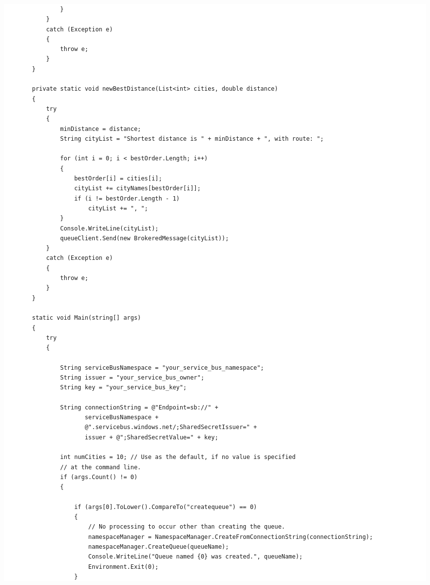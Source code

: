 	                }
	            }
	            catch (Exception e)
	            {
	                throw e;
	            }
	        }
	
	        private static void newBestDistance(List<int> cities, double distance)
	        {
	            try
	            {
	                minDistance = distance;
	                String cityList = "Shortest distance is " + minDistance + ", with route: ";
	
	                for (int i = 0; i < bestOrder.Length; i++)
	                {
	                    bestOrder[i] = cities[i];
	                    cityList += cityNames[bestOrder[i]];
	                    if (i != bestOrder.Length - 1)
	                        cityList += ", ";
	                }
	                Console.WriteLine(cityList);
	                queueClient.Send(new BrokeredMessage(cityList));
	            }
	            catch (Exception e)
	            {
	                throw e;
	            }
	        }
	
	        static void Main(string[] args)
	        {
	            try
	            {
	
	                String serviceBusNamespace = "your_service_bus_namespace";
	                String issuer = "your_service_bus_owner";
	                String key = "your_service_bus_key";
	
	                String connectionString = @"Endpoint=sb://" +
	                       serviceBusNamespace +
	                       @".servicebus.windows.net/;SharedSecretIssuer=" +
	                       issuer + @";SharedSecretValue=" + key;
	
	                int numCities = 10; // Use as the default, if no value is specified
	                // at the command line.
	                if (args.Count() != 0)
	                {
	
	                    if (args[0].ToLower().CompareTo("createqueue") == 0)
	                    {
	                        // No processing to occur other than creating the queue.
	                        namespaceManager = NamespaceManager.CreateFromConnectionString(connectionString);
	                        namespaceManager.CreateQueue(queueName);
	                        Console.WriteLine("Queue named {0} was created.", queueName);
	                        Environment.Exit(0);
	                    }
	

[solver_output]: ../media/WA_dotNetTSPSolver.png
[client_output]: ../media/WA_dotNetTSPClient.png
[create_service_bus]: ../media/ServiceBusCreateNew.png
[create_namespace_dialog]: ../media/CreateNameSpaceDialog.png
[available_namespaces]: ../media/AvailableNamespaces.png
[click_create]: ../media/ClickCreate.png
[namespace_list]: ../media/NamespaceList.png
[access_key_button]: ../media/AccessKey.png